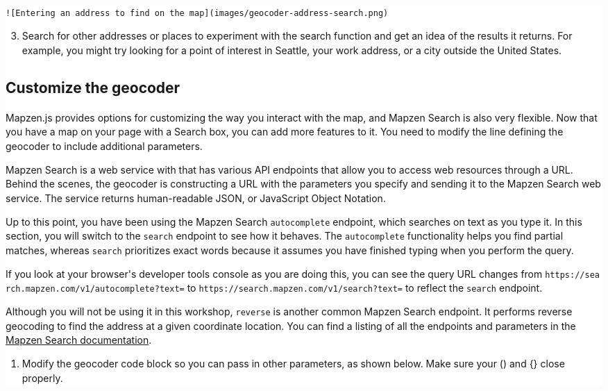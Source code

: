     ![Entering an address to find on the map](images/geocoder-address-search.png)
3. Search for other addresses or places to experiment with the search function and get an idea of the results it returns. For example, you might try looking for a point of interest in Seattle, your work address, or a city outside the United States.

## Customize the geocoder

Mapzen.js provides options for customizing the way you interact with the map, and Mapzen Search is also very flexible. Now that you have a map on your page with a Search box, you can add more features to it. You need to modify the line defining the geocoder to include additional parameters.

Mapzen Search is a web service with that has various API endpoints that allow you to access web resources through a URL. Behind the scenes, the geocoder is constructing a URL with the parameters you specify and sending it to the Mapzen Search web service. The service returns human-readable JSON, or JavaScript Object Notation.

Up to this point, you have been using the Mapzen Search `autocomplete` endpoint, which searches on text as you type it. In this section, you will switch to the `search` endpoint to see how it behaves. The `autocomplete` functionality helps you find partial matches, whereas `search` prioritizes exact words because it assumes you have finished typing when you perform the query.

If you look at your browser's developer tools console as you are doing this, you can see the query URL changes from `https://search.mapzen.com/v1/autocomplete?text=` to `https://search.mapzen.com/v1/search?text=` to reflect the `search` endpoint.

Although you will not be using it in this workshop, `reverse` is another common Mapzen Search endpoint. It performs reverse geocoding to find the address at a given coordinate location. You can find a listing of all the endpoints and parameters in the [Mapzen Search documentation](https://mapzen.com/documentation/search/).

1. Modify the geocoder code block so you can pass in other parameters, as shown below. Make sure your () and {} close properly.
